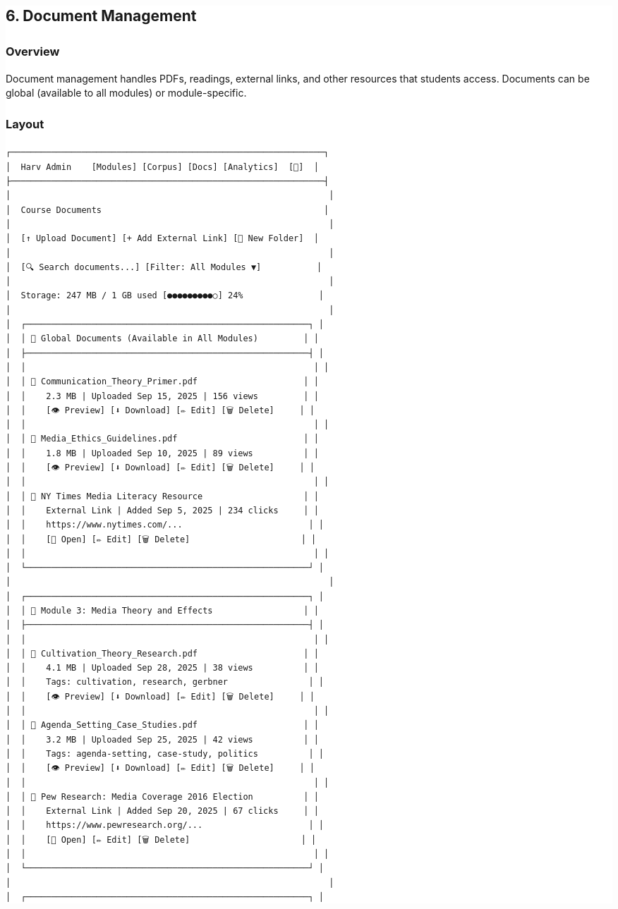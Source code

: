 
## 6. Document Management

### **Overview**
Document management handles PDFs, readings, external links, and other resources that students access. Documents can be global (available to all modules) or module-specific.

### **Layout**

```
┌──────────────────────────────────────────────────────────────┐
│  Harv Admin    [Modules] [Corpus] [Docs] [Analytics]  [👤]  │
├──────────────────────────────────────────────────────────────┤
│                                                               │
│  Course Documents                                            │
│                                                               │
│  [↑ Upload Document] [+ Add External Link] [📁 New Folder]  │
│                                                               │
│  [🔍 Search documents...] [Filter: All Modules ▼]           │
│                                                               │
│  Storage: 247 MB / 1 GB used [●●●●●●●●●○] 24%               │
│                                                               │
│  ┌────────────────────────────────────────────────────────┐ │
│  │ 📁 Global Documents (Available in All Modules)         │ │
│  ├────────────────────────────────────────────────────────┤ │
│  │                                                         │ │
│  │ 📄 Communication_Theory_Primer.pdf                     │ │
│  │    2.3 MB | Uploaded Sep 15, 2025 | 156 views         │ │
│  │    [👁 Preview] [⬇ Download] [✏ Edit] [🗑 Delete]     │ │
│  │                                                         │ │
│  │ 📄 Media_Ethics_Guidelines.pdf                         │ │
│  │    1.8 MB | Uploaded Sep 10, 2025 | 89 views          │ │
│  │    [👁 Preview] [⬇ Download] [✏ Edit] [🗑 Delete]     │ │
│  │                                                         │ │
│  │ 🔗 NY Times Media Literacy Resource                    │ │
│  │    External Link | Added Sep 5, 2025 | 234 clicks     │ │
│  │    https://www.nytimes.com/...                         │ │
│  │    [🔗 Open] [✏ Edit] [🗑 Delete]                      │ │
│  │                                                         │ │
│  └────────────────────────────────────────────────────────┘ │
│                                                               │
│  ┌────────────────────────────────────────────────────────┐ │
│  │ 📁 Module 3: Media Theory and Effects                  │ │
│  ├────────────────────────────────────────────────────────┤ │
│  │                                                         │ │
│  │ 📄 Cultivation_Theory_Research.pdf                     │ │
│  │    4.1 MB | Uploaded Sep 28, 2025 | 38 views          │ │
│  │    Tags: cultivation, research, gerbner                │ │
│  │    [👁 Preview] [⬇ Download] [✏ Edit] [🗑 Delete]     │ │
│  │                                                         │ │
│  │ 📄 Agenda_Setting_Case_Studies.pdf                     │ │
│  │    3.2 MB | Uploaded Sep 25, 2025 | 42 views          │ │
│  │    Tags: agenda-setting, case-study, politics          │ │
│  │    [👁 Preview] [⬇ Download] [✏ Edit] [🗑 Delete]     │ │
│  │                                                         │ │
│  │ 🔗 Pew Research: Media Coverage 2016 Election          │ │
│  │    External Link | Added Sep 20, 2025 | 67 clicks     │ │
│  │    https://www.pewresearch.org/...                     │ │
│  │    [🔗 Open] [✏ Edit] [🗑 Delete]                      │ │
│  │                                                         │ │
│  └────────────────────────────────────────────────────────┘ │
│                                                               │
│  ┌────────────────────────────────────────────────────────┐ │
```